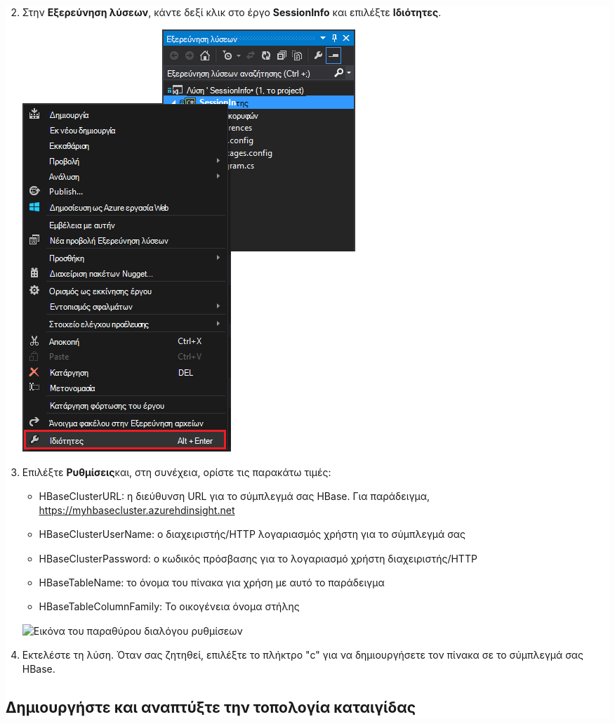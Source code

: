 2. Στην **Εξερεύνηση λύσεων**, κάντε δεξί κλικ στο έργο **SessionInfo** και επιλέξτε **Ιδιότητες**.

    ![Στιγμιότυπο οθόνης του μενού με επιλεγμένη την εντολή ιδιοτήτων](./media/hdinsight-storm-correlation-topology/selectproperties.png)

3. Επιλέξτε **Ρυθμίσεις**και, στη συνέχεια, ορίστε τις παρακάτω τιμές:

    -   HBaseClusterURL: η διεύθυνση URL για το σύμπλεγμά σας HBase. Για παράδειγμα, https://myhbasecluster.azurehdinsight.net

    -   HBaseClusterUserName: ο διαχειριστής/HTTP λογαριασμός χρήστη για το σύμπλεγμά σας

    -   HBaseClusterPassword: ο κωδικός πρόσβασης για το λογαριασμό χρήστη διαχειριστής/HTTP

    -   HBaseTableName: το όνομα του πίνακα για χρήση με αυτό το παράδειγμα

    -   HBaseTableColumnFamily: Το οικογένεια όνομα στήλης

    ![Εικόνα του παραθύρου διαλόγου ρυθμίσεων](./media/hdinsight-storm-correlation-topology/settings.png)

5. Εκτελέστε τη λύση. Όταν σας ζητηθεί, επιλέξτε το πλήκτρο "c" για να δημιουργήσετε τον πίνακα σε το σύμπλεγμά σας HBase.

## <a name="build-and-deploy-the-storm-topology"></a>Δημιουργήστε και αναπτύξτε την τοπολογία καταιγίδας
